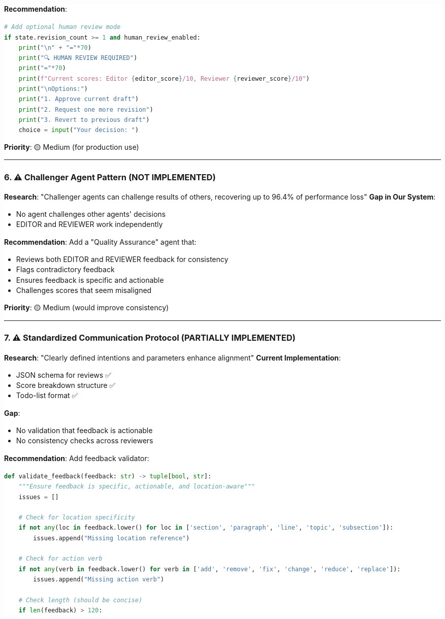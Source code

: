 **Recommendation**:
```python
# Add optional human review mode
if state.revision_count >= 1 and human_review_enabled:
    print("\n" + "="*70)
    print("🔍 HUMAN REVIEW REQUIRED")
    print("="*70)
    print(f"Current scores: Editor {editor_score}/10, Reviewer {reviewer_score}/10")
    print("\nOptions:")
    print("1. Approve current draft")
    print("2. Request one more revision")
    print("3. Revert to previous draft")
    choice = input("Your decision: ")
```

**Priority**: 🟡 Medium (for production use)

---

### 6. ⚠️ **Challenger Agent Pattern** (NOT IMPLEMENTED)
**Research**: "Challenger agents can challenge results of others, recovering up to 96.4% of performance loss"
**Gap in Our System**:
- No agent challenges other agents' decisions
- EDITOR and REVIEWER work independently

**Recommendation**: Add a "Quality Assurance" agent that:
- Reviews both EDITOR and REVIEWER feedback for consistency
- Flags contradictory feedback
- Ensures feedback is specific and actionable
- Challenges scores that seem misaligned

**Priority**: 🟡 Medium (would improve consistency)

---

### 7. ⚠️ **Standardized Communication Protocol** (PARTIALLY IMPLEMENTED)
**Research**: "Clearly defined intentions and parameters enhance alignment"
**Current Implementation**:
- JSON schema for reviews ✅
- Score breakdown structure ✅
- Todo-list format ✅

**Gap**:
- No validation that feedback is actionable
- No consistency checks across reviewers

**Recommendation**: Add feedback validator:
```python
def validate_feedback(feedback: str) -> tuple[bool, str]:
    """Ensure feedback is specific, actionable, and location-aware"""
    issues = []

    # Check for location specificity
    if not any(loc in feedback.lower() for loc in ['section', 'paragraph', 'line', 'topic', 'subsection']):
        issues.append("Missing location reference")

    # Check for action verb
    if not any(verb in feedback.lower() for verb in ['add', 'remove', 'fix', 'change', 'reduce', 'replace']):
        issues.append("Missing action verb")

    # Check length (should be concise)
    if len(feedback) > 120:
```